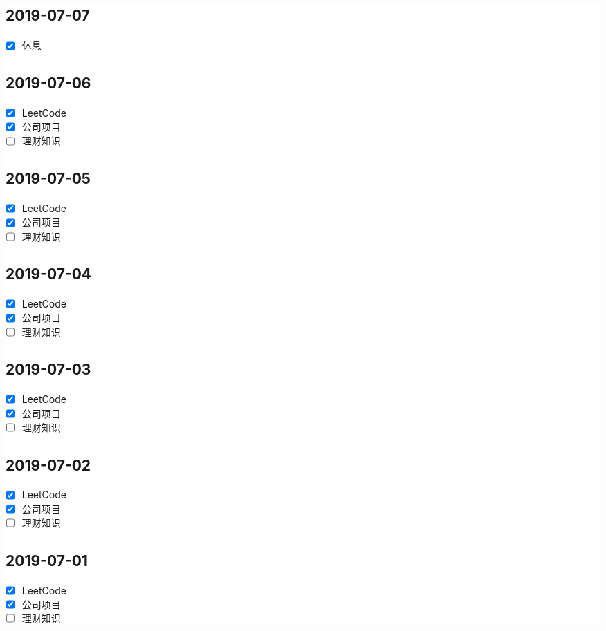 ## 2019-07-07

- [x] 休息

## 2019-07-06

- [x] LeetCode
- [x] 公司项目
- [ ] 理财知识

## 2019-07-05

- [x] LeetCode
- [x] 公司项目
- [ ] 理财知识

## 2019-07-04

- [x] LeetCode
- [x] 公司项目
- [ ] 理财知识

## 2019-07-03

- [x] LeetCode
- [x] 公司项目
- [ ] 理财知识

## 2019-07-02

- [x] LeetCode
- [x] 公司项目
- [ ] 理财知识

## 2019-07-01

- [x] LeetCode
- [x] 公司项目
- [ ] 理财知识
